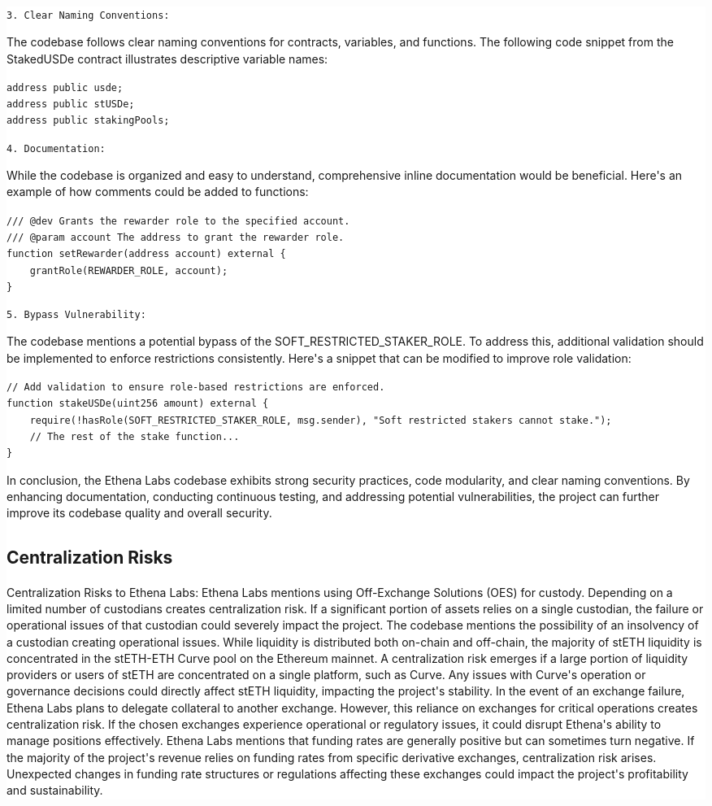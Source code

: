 
`3. Clear Naming Conventions:`

The codebase follows clear naming conventions for contracts, variables, and functions. The following code snippet from the StakedUSDe contract illustrates descriptive variable names:

```solidity
address public usde;
address public stUSDe;
address public stakingPools;
```

`4. Documentation:`

While the codebase is organized and easy to understand, comprehensive inline documentation would be beneficial. Here's an example of how comments could be added to functions:

```solidity
/// @dev Grants the rewarder role to the specified account.
/// @param account The address to grant the rewarder role.
function setRewarder(address account) external {
    grantRole(REWARDER_ROLE, account);
}
```

`5. Bypass Vulnerability:`

The codebase mentions a potential bypass of the SOFT_RESTRICTED_STAKER_ROLE. To address this, additional validation should be implemented to enforce restrictions consistently. Here's a snippet that can be modified to improve role validation:

```solidity
// Add validation to ensure role-based restrictions are enforced.
function stakeUSDe(uint256 amount) external {
    require(!hasRole(SOFT_RESTRICTED_STAKER_ROLE, msg.sender), "Soft restricted stakers cannot stake.");
    // The rest of the stake function...
}
```

In conclusion, the Ethena Labs codebase exhibits strong security practices, code modularity, and clear naming conventions. By enhancing documentation, conducting continuous testing, and addressing potential vulnerabilities, the project can further improve its codebase quality and overall security.
## Centralization Risks
Centralization Risks to Ethena Labs:
Ethena Labs mentions using Off-Exchange Solutions (OES) for custody. Depending on a limited number of custodians creates centralization risk. If a significant portion of assets relies on a single custodian, the failure or operational issues of that custodian could severely impact the project. The codebase mentions the possibility of an insolvency of a custodian creating operational issues.
While liquidity is distributed both on-chain and off-chain, the majority of stETH liquidity is concentrated in the stETH-ETH Curve pool on the Ethereum mainnet. A centralization risk emerges if a large portion of liquidity providers or users of stETH are concentrated on a single platform, such as Curve. Any issues with Curve's operation or governance decisions could directly affect stETH liquidity, impacting the project's stability.
In the event of an exchange failure, Ethena Labs plans to delegate collateral to another exchange. However, this reliance on exchanges for critical operations creates centralization risk. If the chosen exchanges experience operational or regulatory issues, it could disrupt Ethena's ability to manage positions effectively.
Ethena Labs mentions that funding rates are generally positive but can sometimes turn negative. If the majority of the project's revenue relies on funding rates from specific derivative exchanges, centralization risk arises. Unexpected changes in funding rate structures or regulations affecting these exchanges could impact the project's profitability and sustainability.
